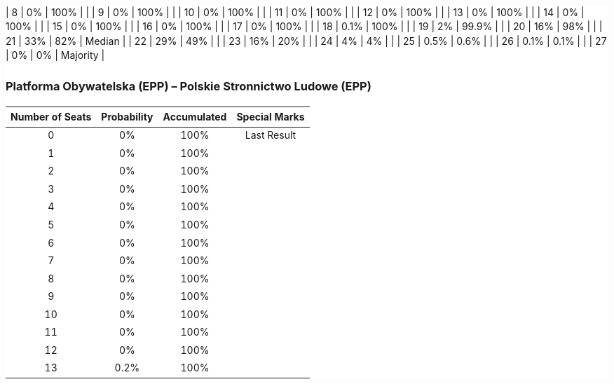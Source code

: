 | 8 | 0% | 100% |  |
| 9 | 0% | 100% |  |
| 10 | 0% | 100% |  |
| 11 | 0% | 100% |  |
| 12 | 0% | 100% |  |
| 13 | 0% | 100% |  |
| 14 | 0% | 100% |  |
| 15 | 0% | 100% |  |
| 16 | 0% | 100% |  |
| 17 | 0% | 100% |  |
| 18 | 0.1% | 100% |  |
| 19 | 2% | 99.9% |  |
| 20 | 16% | 98% |  |
| 21 | 33% | 82% | Median |
| 22 | 29% | 49% |  |
| 23 | 16% | 20% |  |
| 24 | 4% | 4% |  |
| 25 | 0.5% | 0.6% |  |
| 26 | 0.1% | 0.1% |  |
| 27 | 0% | 0% | Majority |

### Platforma Obywatelska (EPP) – Polskie Stronnictwo Ludowe (EPP)

| Number of Seats | Probability | Accumulated | Special Marks |
|:---------------:|:-----------:|:-----------:|:-------------:|
| 0 | 0% | 100% | Last Result |
| 1 | 0% | 100% |  |
| 2 | 0% | 100% |  |
| 3 | 0% | 100% |  |
| 4 | 0% | 100% |  |
| 5 | 0% | 100% |  |
| 6 | 0% | 100% |  |
| 7 | 0% | 100% |  |
| 8 | 0% | 100% |  |
| 9 | 0% | 100% |  |
| 10 | 0% | 100% |  |
| 11 | 0% | 100% |  |
| 12 | 0% | 100% |  |
| 13 | 0.2% | 100% |  |